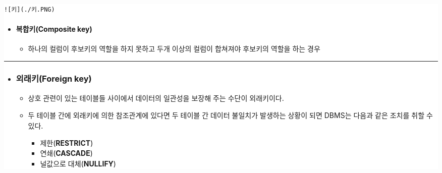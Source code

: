     ![키](./키.PNG)

  * #### 복합키(Composite key)

    * 하나의 컬럼이 후보키의 역할을 하지 못하고 두개 이상의 컬럼이 합쳐져야 후보키의 역할을 하는 경우

      

****

* ### 외래키(Foreign key)

  * 상호 관련이 있는 테이블들 사이에서 데이터의 일관성을 보장해 주는 수단이 외래키이다.

  * 두 테이블 간에 외래키에 의한 참조관계에 있다면 두 테이블 간 데이터 불일치가 발생하는 상황이 되면 DBMS는 다음과 같은 조치를 취할 수 있다.

    * 제한(**RESTRICT**)
    * 연쇄(**CASCADE**)
    * 널값으로 대체(**NULLIFY**)
